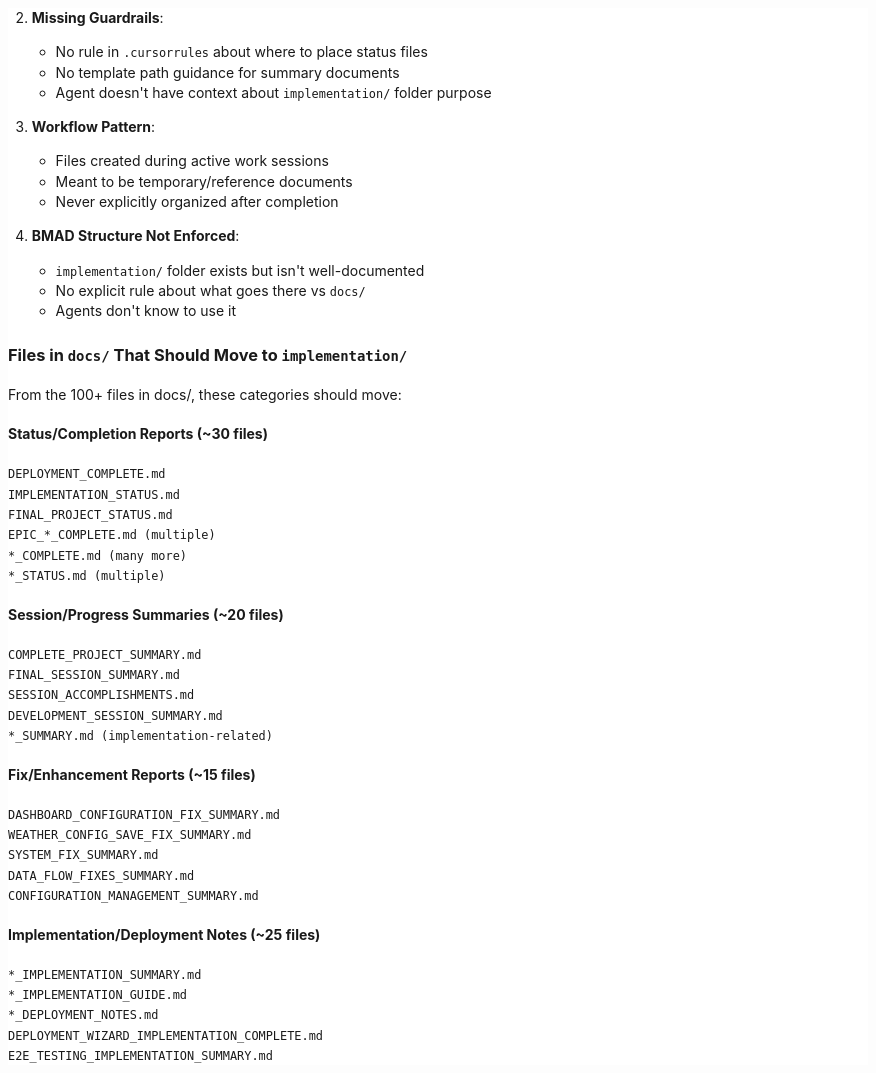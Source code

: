 2. **Missing Guardrails**:
   - No rule in `.cursorrules` about where to place status files
   - No template path guidance for summary documents
   - Agent doesn't have context about `implementation/` folder purpose

3. **Workflow Pattern**:
   - Files created during active work sessions
   - Meant to be temporary/reference documents
   - Never explicitly organized after completion

4. **BMAD Structure Not Enforced**:
   - `implementation/` folder exists but isn't well-documented
   - No explicit rule about what goes there vs `docs/`
   - Agents don't know to use it

### Files in `docs/` That Should Move to `implementation/`

From the 100+ files in docs/, these categories should move:

#### Status/Completion Reports (~30 files)
```
DEPLOYMENT_COMPLETE.md
IMPLEMENTATION_STATUS.md  
FINAL_PROJECT_STATUS.md
EPIC_*_COMPLETE.md (multiple)
*_COMPLETE.md (many more)
*_STATUS.md (multiple)
```

#### Session/Progress Summaries (~20 files)
```
COMPLETE_PROJECT_SUMMARY.md
FINAL_SESSION_SUMMARY.md
SESSION_ACCOMPLISHMENTS.md
DEVELOPMENT_SESSION_SUMMARY.md
*_SUMMARY.md (implementation-related)
```

#### Fix/Enhancement Reports (~15 files)
```
DASHBOARD_CONFIGURATION_FIX_SUMMARY.md
WEATHER_CONFIG_SAVE_FIX_SUMMARY.md
SYSTEM_FIX_SUMMARY.md
DATA_FLOW_FIXES_SUMMARY.md
CONFIGURATION_MANAGEMENT_SUMMARY.md
```

#### Implementation/Deployment Notes (~25 files)
```
*_IMPLEMENTATION_SUMMARY.md
*_IMPLEMENTATION_GUIDE.md
*_DEPLOYMENT_NOTES.md
DEPLOYMENT_WIZARD_IMPLEMENTATION_COMPLETE.md
E2E_TESTING_IMPLEMENTATION_SUMMARY.md
```
